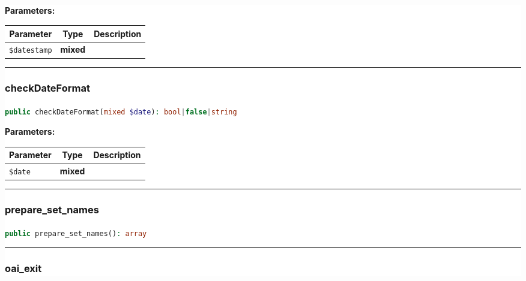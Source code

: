 






**Parameters:**

| Parameter | Type | Description |
|-----------|------|-------------|
| `$datestamp` | **mixed** |  |





***

### checkDateFormat



```php
public checkDateFormat(mixed $date): bool|false|string
```








**Parameters:**

| Parameter | Type | Description |
|-----------|------|-------------|
| `$date` | **mixed** |  |





***

### prepare_set_names



```php
public prepare_set_names(): array
```












***

### oai_exit

